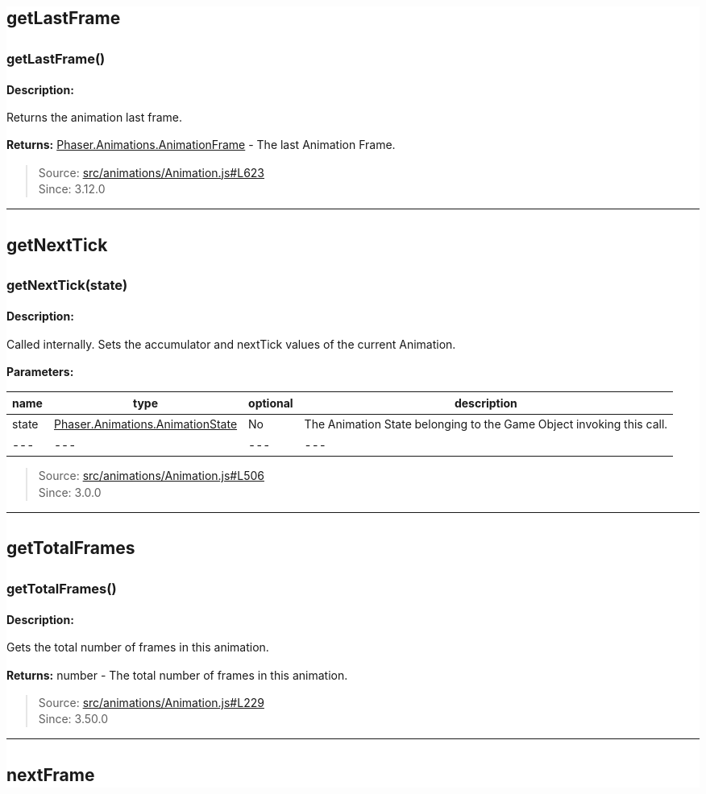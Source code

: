 
## getLastFrame

### <instance> getLastFrame()

**Description:**

Returns the animation last frame.

**Returns:** [Phaser.Animations.AnimationFrame](/api-documentation/class/animations-animationframe) - The last Animation Frame.

> Source: [src/animations/Animation.js#L623](https://github.com/phaserjs/phaser/blob/v3.87.0/src/animations/Animation.js#L623)  
> Since: 3.12.0

---

## getNextTick

### <instance> getNextTick(state)

**Description:**

Called internally. Sets the accumulator and nextTick values of the current Animation.

**Parameters:**

| name | type | optional | description |
| --- | --- | --- | --- |
| state | [Phaser.Animations.AnimationState](/api-documentation/class/animations-animationstate) | No | The Animation State belonging to the Game Object invoking this call. |
| --- | --- | --- | --- |

> Source: [src/animations/Animation.js#L506](https://github.com/phaserjs/phaser/blob/v3.87.0/src/animations/Animation.js#L506)  
> Since: 3.0.0

---

## getTotalFrames

### <instance> getTotalFrames()

**Description:**

Gets the total number of frames in this animation.

**Returns:** number - The total number of frames in this animation.

> Source: [src/animations/Animation.js#L229](https://github.com/phaserjs/phaser/blob/v3.87.0/src/animations/Animation.js#L229)  
> Since: 3.50.0

---

## nextFrame
